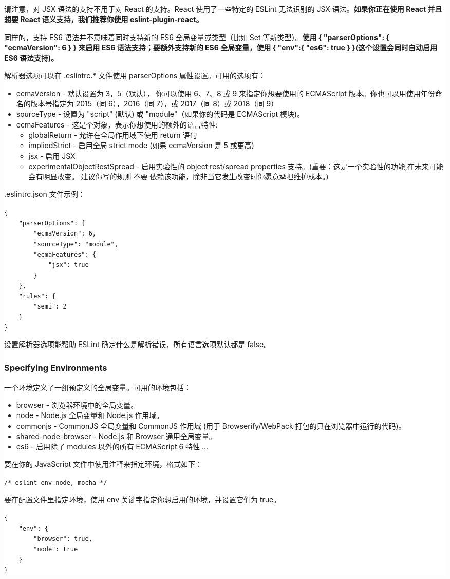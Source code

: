 请注意，对 JSX 语法的支持不用于对 React 的支持。React 使用了一些特定的 ESLint 无法识别的 JSX 语法。**如果你正在使用 React 并且想要 React 语义支持，我们推荐你使用 eslint-plugin-react。**

同样的，支持 ES6 语法并不意味着同时支持新的 ES6 全局变量或类型（比如 Set 等新类型）。**使用 { "parserOptions": { "ecmaVersion": 6 } } 来启用 ES6 语法支持；要额外支持新的 ES6 全局变量，使用 { "env":{ "es6": true } }(这个设置会同时自动启用 ES6 语法支持)。**

解析器选项可以在 .eslintrc.\* 文件使用 parserOptions 属性设置。可用的选项有：

- ecmaVersion - 默认设置为 3，5（默认）， 你可以使用 6、7、8 或 9 来指定你想要使用的 ECMAScript 版本。你也可以用使用年份命名的版本号指定为 2015（同 6），2016（同 7），或 2017（同 8）或 2018（同 9）
- sourceType - 设置为 "script" (默认) 或 "module"（如果你的代码是 ECMAScript 模块)。
- ecmaFeatures - 这是个对象，表示你想使用的额外的语言特性:
  - globalReturn - 允许在全局作用域下使用 return 语句
  - impliedStrict - 启用全局 strict mode (如果 ecmaVersion 是 5 或更高)
  - jsx - 启用 JSX
  - experimentalObjectRestSpread - 启用实验性的 object rest/spread properties 支持。(重要：这是一个实验性的功能,在未来可能会有明显改变。 建议你写的规则 不要 依赖该功能，除非当它发生改变时你愿意承担维护成本。)

.eslintrc.json 文件示例：

```
{
    "parserOptions": {
        "ecmaVersion": 6,
        "sourceType": "module",
        "ecmaFeatures": {
            "jsx": true
        }
    },
    "rules": {
        "semi": 2
    }
}
```

设置解析器选项能帮助 ESLint 确定什么是解析错误，所有语言选项默认都是 false。

### Specifying Environments

一个环境定义了一组预定义的全局变量。可用的环境包括：

- browser - 浏览器环境中的全局变量。
- node - Node.js 全局变量和 Node.js 作用域。
- commonjs - CommonJS 全局变量和 CommonJS 作用域 (用于 Browserify/WebPack 打包的只在浏览器中运行的代码)。
- shared-node-browser - Node.js 和 Browser 通用全局变量。
- es6 - 启用除了 modules 以外的所有 ECMAScript 6 特性
  ...

要在你的 JavaScript 文件中使用注释来指定环境，格式如下：

```
/* eslint-env node, mocha */
```

要在配置文件里指定环境，使用 env 关键字指定你想启用的环境，并设置它们为 true。

```
{
    "env": {
        "browser": true,
        "node": true
    }
}
```
